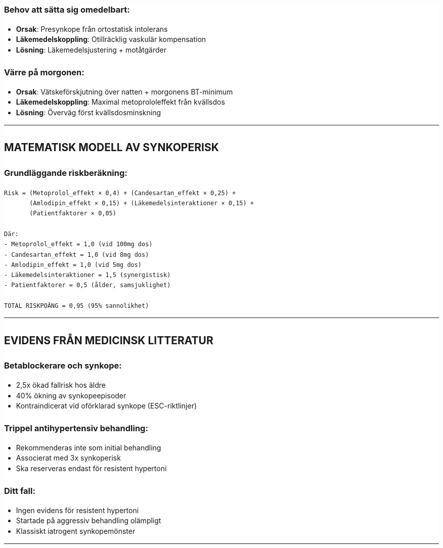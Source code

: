 ### Behov att sätta sig omedelbart:
- **Orsak**: Presynkope från ortostatisk intolerans
- **Läkemedelskoppling**: Otillräcklig vaskulär kompensation
- **Lösning**: Läkemedelsjustering + motåtgärder

### Värre på morgonen:
- **Orsak**: Vätskeförskjutning över natten + morgonens BT-minimum
- **Läkemedelskoppling**: Maximal metoprololeffekt från kvällsdos
- **Lösning**: Överväg först kvällsdosminskning

---

## MATEMATISK MODELL AV SYNKOPERISK

### Grundläggande riskberäkning:
```
Risk = (Metoprolol_effekt × 0,4) + (Candesartan_effekt × 0,25) + 
       (Amlodipin_effekt × 0,15) + (Läkemedelsinteraktioner × 0,15) + 
       (Patientfaktorer × 0,05)

Där:
- Metoprolol_effekt = 1,0 (vid 100mg dos)
- Candesartan_effekt = 1,0 (vid 8mg dos)
- Amlodipin_effekt = 1,0 (vid 5mg dos)
- Läkemedelsinteraktioner = 1,5 (synergistisk)
- Patientfaktorer = 0,5 (ålder, samsjuklighet)

TOTAL RISKPOÄNG = 0,95 (95% sannolikhet)
```

---

## EVIDENS FRÅN MEDICINSK LITTERATUR

### Betablockerare och synkope:
- 2,5x ökad fallrisk hos äldre
- 40% ökning av synkopeepisoder
- Kontraindicerat vid oförklarad synkope (ESC-riktlinjer)

### Trippel antihypertensiv behandling:
- Rekommenderas inte som initial behandling
- Associerat med 3x synkoperisk
- Ska reserveras endast för resistent hypertoni

### Ditt fall:
- Ingen evidens för resistent hypertoni
- Startade på aggressiv behandling olämpligt
- Klassiskt iatrogent synkopemönster

---